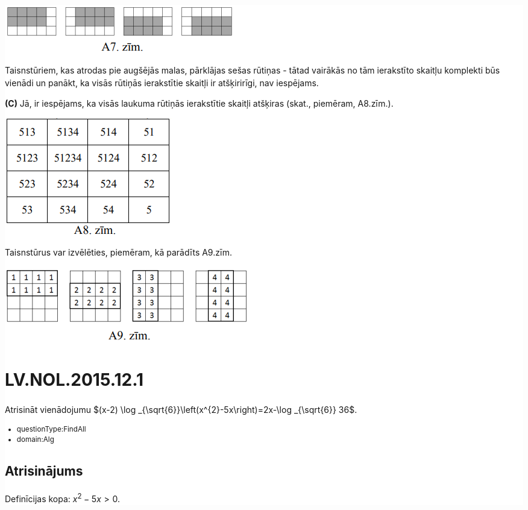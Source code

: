 ![](LV.NOL.2015.11.5A.png)

Taisnstūriem, kas atrodas pie augšējās malas, pārklājas sešas rūtiņas - tātad 
vairākās no tām ierakstīto skaitļu komplekti būs vienādi un panākt, ka visās 
rūtiņās ierakstītie skaitļi ir atšķirirīgi, nav iespējams.

**(C)** Jā, ir iespējams, ka visās laukuma rūtiņās ierakstītie skaitļi atšķiras
(skat., piemēram, A8.zīm.).

![](LV.NOL.2015.11.5B.png)

Taisnstūrus var izvēlēties, piemēram, kā parādīts A9.zīm.

![](LV.NOL.2015.11.5C.png)



# <lo-sample/> LV.NOL.2015.12.1

Atrisināt vienādojumu 
$(x-2) \log _{\sqrt{6}}\left(x^{2}-5x\right)=2x-\log _{\sqrt{6}} 36$.

<small>

* questionType:FindAll
* domain:Alg

</small>

## Atrisinājums

Definīcijas kopa: $x^{2}-5x>0$.
